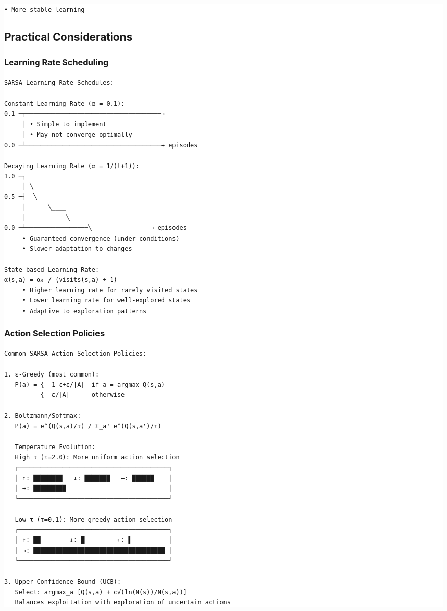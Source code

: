 ```
• More stable learning
```

## Practical Considerations

### Learning Rate Scheduling

```
SARSA Learning Rate Schedules:

Constant Learning Rate (α = 0.1):
0.1 ─┬─────────────────────────────────────→
     │ • Simple to implement
     │ • May not converge optimally
0.0 ─┴─────────────────────────────────────→ episodes

Decaying Learning Rate (α = 1/(t+1)):
1.0 ─┐
     │ ╲
0.5 ─┤  ╲___
     │      ╲____
     │           ╲_____
0.0 ─┴─────────────────╲________________→ episodes
     • Guaranteed convergence (under conditions)
     • Slower adaptation to changes

State-based Learning Rate:
α(s,a) = α₀ / (visits(s,a) + 1)
     • Higher learning rate for rarely visited states
     • Lower learning rate for well-explored states
     • Adaptive to exploration patterns
```

### Action Selection Policies

```
Common SARSA Action Selection Policies:

1. ε-Greedy (most common):
   P(a) = {  1-ε+ε/|A|  if a = argmax Q(s,a)
          {  ε/|A|      otherwise

2. Boltzmann/Softmax:
   P(a) = e^(Q(s,a)/τ) / Σ_a' e^(Q(s,a')/τ)
   
   Temperature Evolution:
   High τ (τ=2.0): More uniform action selection
   ┌─────────────────────────────────────────┐
   │ ↑: ████████   ↓: ███████   ←: ██████    │
   │ →: █████████                            │
   └─────────────────────────────────────────┘
   
   Low τ (τ=0.1): More greedy action selection  
   ┌─────────────────────────────────────────┐
   │ ↑: ██        ↓: █         ←: ▌          │
   │ →: ████████████████████████████████████ │
   └─────────────────────────────────────────┘

3. Upper Confidence Bound (UCB):
   Select: argmax_a [Q(s,a) + c√(ln(N(s))/N(s,a))]
   Balances exploitation with exploration of uncertain actions
```
